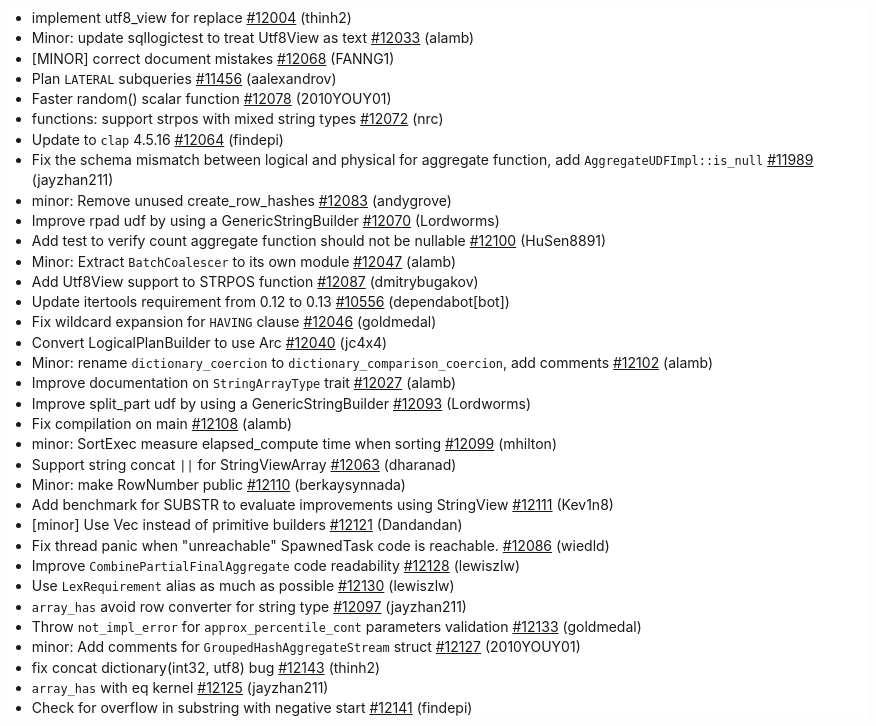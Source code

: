 - implement utf8_view for replace [#12004](https://github.com/apache/datafusion/pull/12004) (thinh2)
- Minor: update sqllogictest to treat Utf8View as text [#12033](https://github.com/apache/datafusion/pull/12033) (alamb)
- [MINOR] correct document mistakes [#12068](https://github.com/apache/datafusion/pull/12068) (FANNG1)
- Plan `LATERAL` subqueries [#11456](https://github.com/apache/datafusion/pull/11456) (aalexandrov)
- Faster random() scalar function [#12078](https://github.com/apache/datafusion/pull/12078) (2010YOUY01)
- functions: support strpos with mixed string types [#12072](https://github.com/apache/datafusion/pull/12072) (nrc)
- Update to `clap` 4.5.16 [#12064](https://github.com/apache/datafusion/pull/12064) (findepi)
- Fix the schema mismatch between logical and physical for aggregate function, add `AggregateUDFImpl::is_null` [#11989](https://github.com/apache/datafusion/pull/11989) (jayzhan211)
- minor: Remove unused create_row_hashes [#12083](https://github.com/apache/datafusion/pull/12083) (andygrove)
- Improve rpad udf by using a GenericStringBuilder [#12070](https://github.com/apache/datafusion/pull/12070) (Lordworms)
- Add test to verify count aggregate function should not be nullable [#12100](https://github.com/apache/datafusion/pull/12100) (HuSen8891)
- Minor: Extract `BatchCoalescer` to its own module [#12047](https://github.com/apache/datafusion/pull/12047) (alamb)
- Add Utf8View support to STRPOS function [#12087](https://github.com/apache/datafusion/pull/12087) (dmitrybugakov)
- Update itertools requirement from 0.12 to 0.13 [#10556](https://github.com/apache/datafusion/pull/10556) (dependabot[bot])
- Fix wildcard expansion for `HAVING` clause [#12046](https://github.com/apache/datafusion/pull/12046) (goldmedal)
- Convert LogicalPlanBuilder to use Arc<LogicalPlan> [#12040](https://github.com/apache/datafusion/pull/12040) (jc4x4)
- Minor: rename `dictionary_coercion` to `dictionary_comparison_coercion`, add comments [#12102](https://github.com/apache/datafusion/pull/12102) (alamb)
- Improve documentation on `StringArrayType` trait [#12027](https://github.com/apache/datafusion/pull/12027) (alamb)
- Improve split_part udf by using a GenericStringBuilder [#12093](https://github.com/apache/datafusion/pull/12093) (Lordworms)
- Fix compilation on main [#12108](https://github.com/apache/datafusion/pull/12108) (alamb)
- minor: SortExec measure elapsed_compute time when sorting [#12099](https://github.com/apache/datafusion/pull/12099) (mhilton)
- Support string concat `||` for StringViewArray [#12063](https://github.com/apache/datafusion/pull/12063) (dharanad)
- Minor: make RowNumber public [#12110](https://github.com/apache/datafusion/pull/12110) (berkaysynnada)
- Add benchmark for SUBSTR to evaluate improvements using StringView [#12111](https://github.com/apache/datafusion/pull/12111) (Kev1n8)
- [minor] Use Vec instead of primitive builders [#12121](https://github.com/apache/datafusion/pull/12121) (Dandandan)
- Fix thread panic when "unreachable" SpawnedTask code is reachable. [#12086](https://github.com/apache/datafusion/pull/12086) (wiedld)
- Improve `CombinePartialFinalAggregate` code readability [#12128](https://github.com/apache/datafusion/pull/12128) (lewiszlw)
- Use `LexRequirement` alias as much as possible [#12130](https://github.com/apache/datafusion/pull/12130) (lewiszlw)
- `array_has` avoid row converter for string type [#12097](https://github.com/apache/datafusion/pull/12097) (jayzhan211)
- Throw `not_impl_error` for `approx_percentile_cont` parameters validation [#12133](https://github.com/apache/datafusion/pull/12133) (goldmedal)
- minor: Add comments for `GroupedHashAggregateStream` struct [#12127](https://github.com/apache/datafusion/pull/12127) (2010YOUY01)
- fix concat dictionary(int32, utf8) bug [#12143](https://github.com/apache/datafusion/pull/12143) (thinh2)
- `array_has` with eq kernel [#12125](https://github.com/apache/datafusion/pull/12125) (jayzhan211)
- Check for overflow in substring with negative start [#12141](https://github.com/apache/datafusion/pull/12141) (findepi)